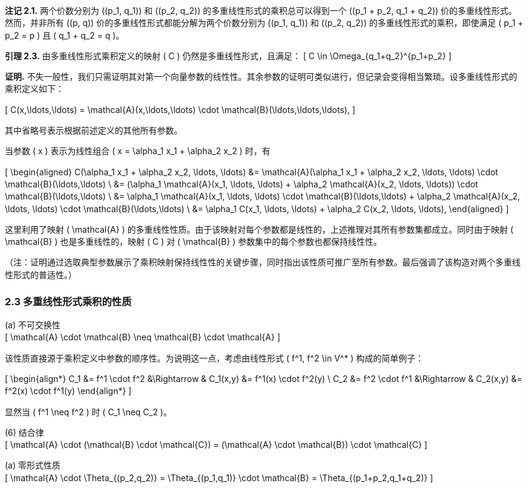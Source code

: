 **注记 2.1.** 两个价数分别为 \((p_1, q_1)\) 和 \((p_2, q_2)\) 的多重线性形式的乘积总可以得到一个 \((p_1 + p_2, q_1 + q_2)\) 价的多重线性形式。然而，并非所有 \((p, q)\) 价的多重线性形式都能分解为两个价数分别为 \((p_1, q_1)\) 和 \((p_2, q_2)\) 的多重线性形式的乘积，即使满足 \( p_1 + p_2 = p \) 且 \( q_1 + q_2 = q \)。

**引理 2.3.** 由多重线性形式乘积定义的映射 \( C \) 仍然是多重线性形式，且满足：
\[
C \in \Omega_{q_1+q_2}^{p_1+p_2}
\]  

**证明.** 不失一般性，我们只需证明其对第一个向量参数的线性性。其余参数的证明可类似进行，但记录会变得相当繁琐。设多重线性形式的乘积定义如下：

\[
C(x,\ldots,\ldots) = \mathcal{A}(x,\ldots,\ldots) \cdot \mathcal{B}(\ldots,\ldots,\ldots),
\]

其中省略号表示根据前述定义的其他所有参数。

当参数 \( x \) 表示为线性组合 \( x = \alpha_1 x_1 + \alpha_2 x_2 \) 时，有

\[
\begin{aligned}
C(\alpha_1 x_1 + \alpha_2 x_2, \ldots, \ldots) &= \mathcal{A}(\alpha_1 x_1 + \alpha_2 x_2, \ldots, \ldots) \cdot \mathcal{B}(\ldots,\ldots) \\
&= (\alpha_1 \mathcal{A}(x_1, \ldots, \ldots) + \alpha_2 \mathcal{A}(x_2, \ldots, \ldots)) \cdot \mathcal{B}(\ldots,\ldots) \\
&= \alpha_1 \mathcal{A}(x_1, \ldots, \ldots) \cdot \mathcal{B}(\ldots,\ldots) + \alpha_2 \mathcal{A}(x_2, \ldots, \ldots) \cdot \mathcal{B}(\ldots,\ldots) \\
&= \alpha_1 C(x_1, \ldots, \ldots) + \alpha_2 C(x_2, \ldots, \ldots),
\end{aligned}
\]

这里利用了映射 \( \mathcal{A} \) 的多重线性性质。由于该映射对每个参数都是线性的，上述推理对其所有参数集都成立。同时由于映射 \( \mathcal{B} \) 也是多重线性的，映射 \( C \) 对 \( \mathcal{B} \) 参数集中的每个参数也都保持线性性。

（注：证明通过选取典型参数展示了乘积映射保持线性性的关键步骤，同时指出该性质可推广至所有参数。最后强调了该构造对两个多重线性形式的普适性。）  

### 2.3 多重线性形式乘积的性质

(a) 不可交换性  
\[ \mathcal{A} \cdot \mathcal{B} \neq \mathcal{B} \cdot \mathcal{A} \]

该性质直接源于乘积定义中参数的顺序性。为说明这一点，考虑由线性形式 \( f^1, f^2 \in V^* \) 构成的简单例子：

\[
\begin{align*}
C_1 &= f^1 \cdot f^2 &\Rightarrow & C_1(x,y) &= f^1(x) \cdot f^2(y) \\
C_2 &= f^2 \cdot f^1 &\Rightarrow & C_2(x,y) &= f^2(x) \cdot f^1(y)
\end{align*}
\]

显然当 \( f^1 \neq f^2 \) 时 \( C_1 \neq C_2 \)。

(6) 结合律  
\[ \mathcal{A} \cdot (\mathcal{B} \cdot \mathcal{C}) = (\mathcal{A} \cdot \mathcal{B}) \cdot \mathcal{C} \]

(a) 零形式性质  
\[ \mathcal{A} \cdot \Theta_{(p_2,q_2)} = \Theta_{(p_1,q_1)} \cdot \mathcal{B} = \Theta_{(p_1+p_2,q_1+q_2)} \]
